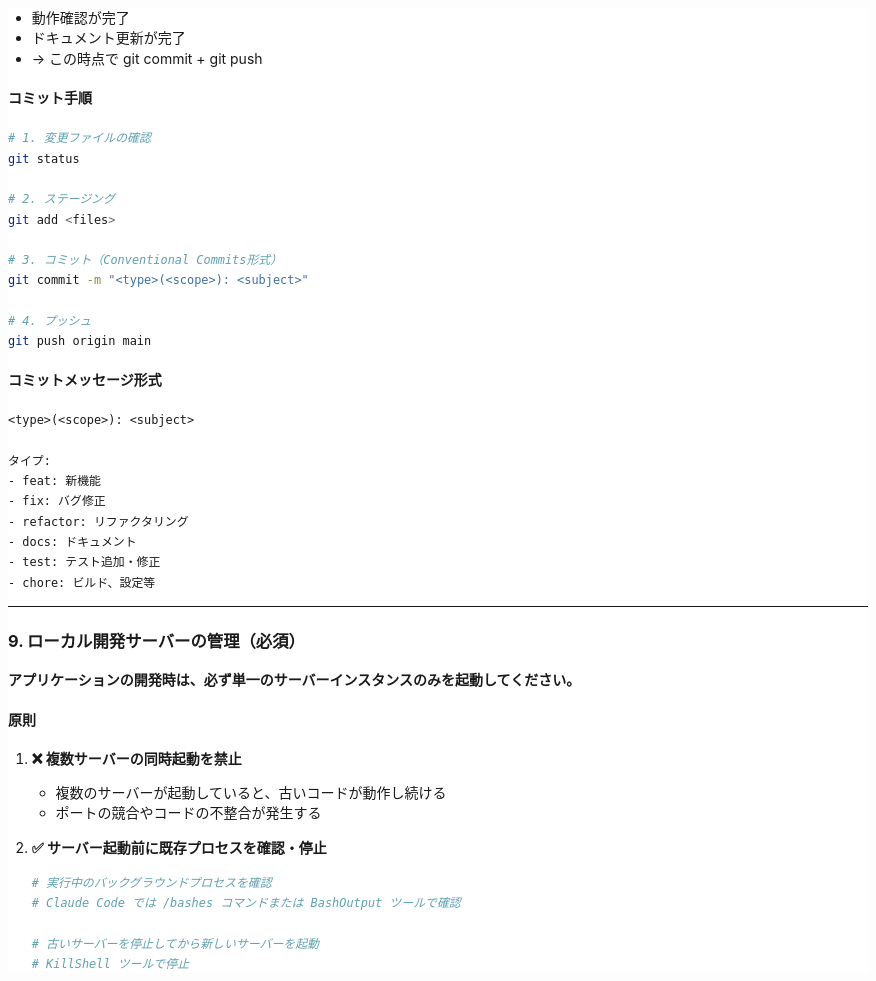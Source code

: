 - 動作確認が完了
- ドキュメント更新が完了
- → この時点で git commit + git push

#### コミット手順

```bash
# 1. 変更ファイルの確認
git status

# 2. ステージング
git add <files>

# 3. コミット（Conventional Commits形式）
git commit -m "<type>(<scope>): <subject>"

# 4. プッシュ
git push origin main
```

#### コミットメッセージ形式

```
<type>(<scope>): <subject>

タイプ:
- feat: 新機能
- fix: バグ修正
- refactor: リファクタリング
- docs: ドキュメント
- test: テスト追加・修正
- chore: ビルド、設定等
```

---

### 9. ローカル開発サーバーの管理（必須）

**アプリケーションの開発時は、必ず単一のサーバーインスタンスのみを起動してください。**

#### 原則

1. **❌ 複数サーバーの同時起動を禁止**
   - 複数のサーバーが起動していると、古いコードが動作し続ける
   - ポートの競合やコードの不整合が発生する

2. **✅ サーバー起動前に既存プロセスを確認・停止**
   ```bash
   # 実行中のバックグラウンドプロセスを確認
   # Claude Code では /bashes コマンドまたは BashOutput ツールで確認

   # 古いサーバーを停止してから新しいサーバーを起動
   # KillShell ツールで停止
   ```
